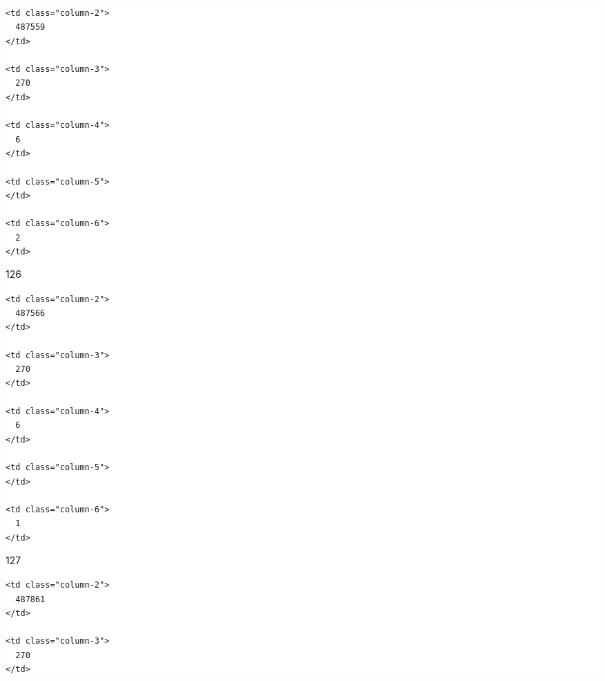     <td class="column-2">
      487559
    </td>
    
    <td class="column-3">
      270
    </td>
    
    <td class="column-4">
      6
    </td>
    
    <td class="column-5">
    </td>
    
    <td class="column-6">
      2
    </td>
  </tr>
  
  <tr class="row-127 odd">
    <td class="column-1">
      126
    </td>
    
    <td class="column-2">
      487566
    </td>
    
    <td class="column-3">
      270
    </td>
    
    <td class="column-4">
      6
    </td>
    
    <td class="column-5">
    </td>
    
    <td class="column-6">
      1
    </td>
  </tr>
  
  <tr class="row-128 even">
    <td class="column-1">
      127
    </td>
    
    <td class="column-2">
      487861
    </td>
    
    <td class="column-3">
      270
    </td>
    